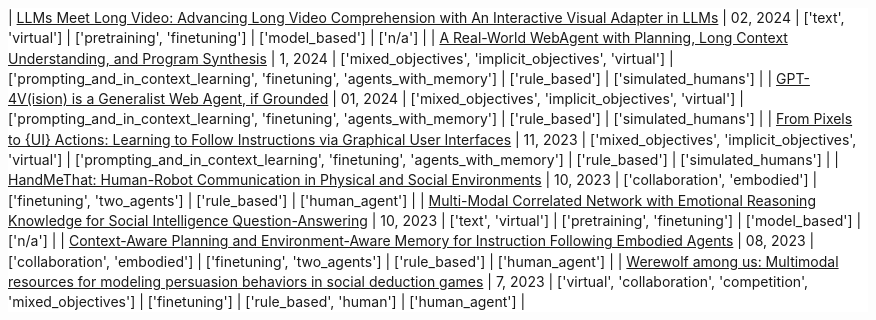 | [LLMs Meet Long Video: Advancing Long Video Comprehension with An Interactive Visual Adapter in LLMs](https://arxiv.org/pdf/2402.13546)                                                                                                                                                                                                                                                      | 02, 2024 | ['text', 'virtual']                                                                             | ['pretraining', 'finetuning']                                                                                     | ['model_based']                        | ['n/a']                                                             |
| [A Real-World WebAgent with Planning, Long Context Understanding, and Program Synthesis](https://openreview.net/forum?id=9JQtrumvg8)                                                                                                                                                                                                                                                         | 1, 2024  | ['mixed_objectives', 'implicit_objectives', 'virtual']                                          | ['prompting_and_in_context_learning', 'finetuning', 'agents_with_memory']                                         | ['rule_based']                         | ['simulated_humans']                                                |
| [GPT-4V(ision) is a Generalist Web Agent, if Grounded](https://arxiv.org/abs/2401.01614)                                                                                                                                                                                                                                                                                                     | 01, 2024 | ['mixed_objectives', 'implicit_objectives', 'virtual']                                          | ['prompting_and_in_context_learning', 'finetuning', 'agents_with_memory']                                         | ['rule_based']                         | ['simulated_humans']                                                |
| [From Pixels to {UI} Actions: Learning to Follow Instructions via Graphical User Interfaces](https://openreview.net/forum?id=3PjCt4kmRx)                                                                                                                                                                                                                                                     | 11, 2023 | ['mixed_objectives', 'implicit_objectives', 'virtual']                                          | ['prompting_and_in_context_learning', 'finetuning', 'agents_with_memory']                                         | ['rule_based']                         | ['simulated_humans']                                                |
| [HandMeThat: Human-Robot Communication in Physical and Social Environments](https://arxiv.org/abs/2310.03779)                                                                                                                                                                                                                                                                                | 10, 2023 | ['collaboration', 'embodied']                                                                   | ['finetuning', 'two_agents']                                                                                      | ['rule_based']                         | ['human_agent']                                                     |
| [Multi-Modal Correlated Network with Emotional Reasoning Knowledge for Social Intelligence Question-Answering](https://openaccess.thecvf.com/content/ICCV2023W/ASI/papers/Xie_Multi-Modal_Correlated_Network_with_Emotional_Reasoning_Knowledge_for_Social_Intelligence_ICCVW_2023_paper.pdf)                                                                                                | 10, 2023 | ['text', 'virtual']                                                                             | ['pretraining', 'finetuning']                                                                                     | ['model_based']                        | ['n/a']                                                             |
| [Context-Aware Planning and Environment-Aware Memory for Instruction Following Embodied Agents](https://arxiv.org/abs/2308.07241)                                                                                                                                                                                                                                                            | 08, 2023 | ['collaboration', 'embodied']                                                                   | ['finetuning', 'two_agents']                                                                                      | ['rule_based']                         | ['human_agent']                                                     |
| [Werewolf among us: Multimodal resources for modeling persuasion behaviors in social deduction games](https://aclanthology.org/2023.findings-acl.411/)                                                                                                                                                                                                                                       | 7, 2023  | ['virtual', 'collaboration', 'competition', 'mixed_objectives']                                 | ['finetuning']                                                                                                    | ['rule_based', 'human']                | ['human_agent']                                                     |
